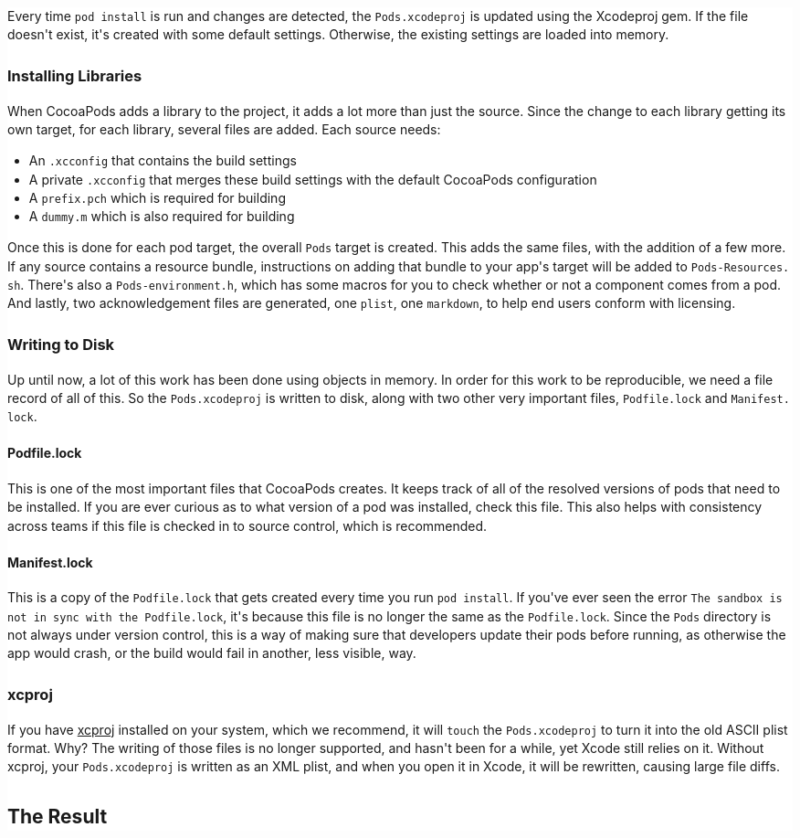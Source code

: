 Every time `pod install` is run and changes are detected, the `Pods.xcodeproj` is updated using the Xcodeproj gem. If the file doesn't exist, it's created with some default settings. Otherwise, the existing settings are loaded into memory.

### Installing Libraries

When CocoaPods adds a library to the project, it adds a lot more than just the source. Since the change to each library getting its own target, for each library, several files are added. Each source needs:

- An `.xcconfig` that contains the build settings
- A private `.xcconfig` that merges these build settings with the default CocoaPods configuration
- A `prefix.pch` which is required for building
- A `dummy.m` which is also required for building

Once this is done for each pod target, the overall `Pods` target is created. This adds the same files, with the addition of a few more. If any source contains a resource bundle, instructions on adding that bundle to your app's target will be added to `Pods-Resources.sh`. There's also a `Pods-environment.h`, which has some macros for you to check whether or not a component comes from a pod. And lastly, two acknowledgement files are generated, one `plist`, one `markdown`, to help end users conform with licensing.

### Writing to Disk

Up until now, a lot of this work has been done using objects in memory. In order for this work to be reproducible, we need a file record of all of this. So the `Pods.xcodeproj` is written to disk, along with two other very important files, `Podfile.lock` and `Manifest.lock`.

#### Podfile.lock

This is one of the most important files that CocoaPods creates. It keeps track of all of the resolved versions of pods that need to be installed. If you are ever curious as to what version of a pod was installed, check this file. This also helps with consistency across teams if this file is checked in to source control, which is recommended.

#### Manifest.lock

This is a copy of the `Podfile.lock` that gets created every time you run `pod install`. If you've ever seen the error `The sandbox is not in sync with the Podfile.lock`, it's because this file is no longer the same as the `Podfile.lock`. Since the `Pods` directory is not always under version control, this is a way of making sure that developers update their pods before running, as otherwise the app would crash, or the build would fail in another, less visible, way.

### xcproj

If you have [xcproj](https://github.com/0xced/xcproj) installed on your system, which we recommend, it will `touch` the `Pods.xcodeproj` to turn it into the old ASCII plist format. Why? The writing of those files is no longer supported, and hasn't been for a while, yet Xcode still relies on it. Without xcproj, your `Pods.xcodeproj` is written as an XML plist, and when you open it in Xcode, it will be rewritten, causing large file diffs.

## The Result
